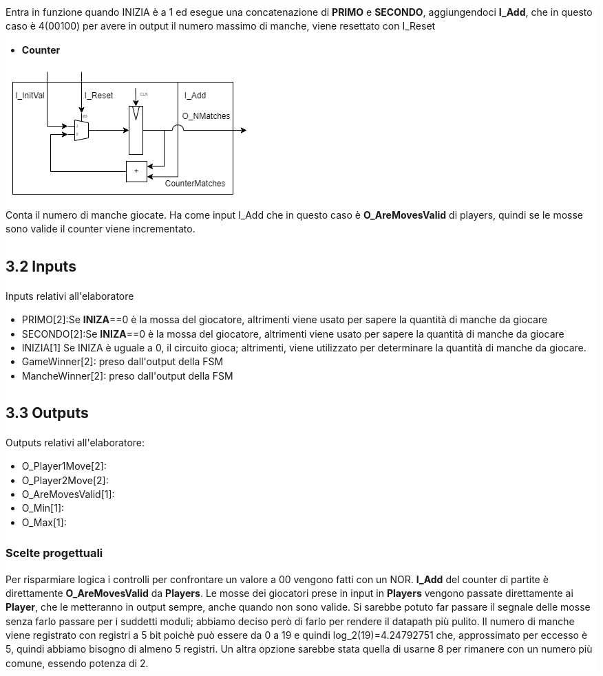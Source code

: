 Entra in funzione quando INIZIA è a 1 ed esegue una concatenazione di **PRIMO** e **SECONDO**, aggiungendoci **I_Add**, che in questo caso è 4(00100) per avere in output il numero massimo di manche, viene resettato con I_Reset

- **Counter**

![](Modules/Counter.png)

Conta il numero di manche giocate. Ha come input I_Add che in questo caso è **O_AreMovesValid** di players, quindi se le mosse sono valide il counter viene incrementato.


## 3.2 Inputs
Inputs relativi all'elaboratore
- PRIMO[2]:Se **INIZA**==0 è la mossa del giocatore, altrimenti viene usato per sapere la quantità di manche da giocare
- SECONDO[2]:Se **INIZA**==0 è la mossa del giocatore, altrimenti viene usato per sapere la quantità di manche da giocare
- INIZIA[1] Se INIZA è uguale a 0, il circuito gioca; altrimenti, viene utilizzato per determinare la quantità di manche da giocare.
- GameWinner[2]: preso dall'output della FSM
- MancheWinner[2]: preso dall'output della FSM

## 3.3 Outputs
Outputs relativi all'elaboratore:
- O_Player1Move[2]:
- O_Player2Move[2]:
- O_AreMovesValid[1]:
- O_Min[1]:
- O_Max[1]:
### Scelte progettuali
Per risparmiare logica i controlli per confrontare un valore a 00 vengono fatti con un NOR.
**I_Add** del counter di partite è direttamente   **O_AreMovesValid** da **Players**.
Le mosse dei giocatori prese in input in **Players** vengono passate direttamente ai **Player**, che le metteranno in output sempre, anche quando non sono valide. Si sarebbe potuto far passare il segnale delle mosse senza farlo passare per i suddetti moduli; abbiamo deciso però di farlo per rendere il datapath più pulito.
Il numero di manche viene registrato con registri a 5 bit poichè può essere da 0 a 19 e quindi log_2(19)=4.24792751 che, approssimato per eccesso è 5, quindi abbiamo bisogno di almeno 5 registri. Un altra opzione sarebbe stata quella di usarne 8 per rimanere con un numero più comune, essendo potenza di 2.

